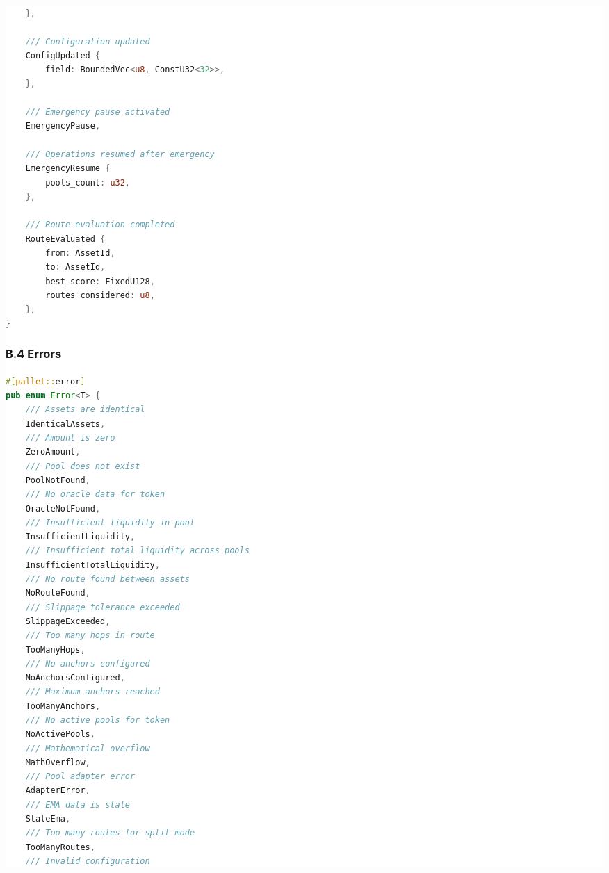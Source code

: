 ```rust
    },

    /// Configuration updated
    ConfigUpdated {
        field: BoundedVec<u8, ConstU32<32>>,
    },

    /// Emergency pause activated
    EmergencyPause,

    /// Operations resumed after emergency
    EmergencyResume {
        pools_count: u32,
    },

    /// Route evaluation completed
    RouteEvaluated {
        from: AssetId,
        to: AssetId,
        best_score: FixedU128,
        routes_considered: u8,
    },
}
```

### B.4 Errors

```rust
#[pallet::error]
pub enum Error<T> {
    /// Assets are identical
    IdenticalAssets,
    /// Amount is zero
    ZeroAmount,
    /// Pool does not exist
    PoolNotFound,
    /// No oracle data for token
    OracleNotFound,
    /// Insufficient liquidity in pool
    InsufficientLiquidity,
    /// Insufficient total liquidity across pools
    InsufficientTotalLiquidity,
    /// No route found between assets
    NoRouteFound,
    /// Slippage tolerance exceeded
    SlippageExceeded,
    /// Too many hops in route
    TooManyHops,
    /// No anchors configured
    NoAnchorsConfigured,
    /// Maximum anchors reached
    TooManyAnchors,
    /// No active pools for token
    NoActivePools,
    /// Mathematical overflow
    MathOverflow,
    /// Pool adapter error
    AdapterError,
    /// EMA data is stale
    StaleEma,
    /// Too many routes for split mode
    TooManyRoutes,
    /// Invalid configuration
```
